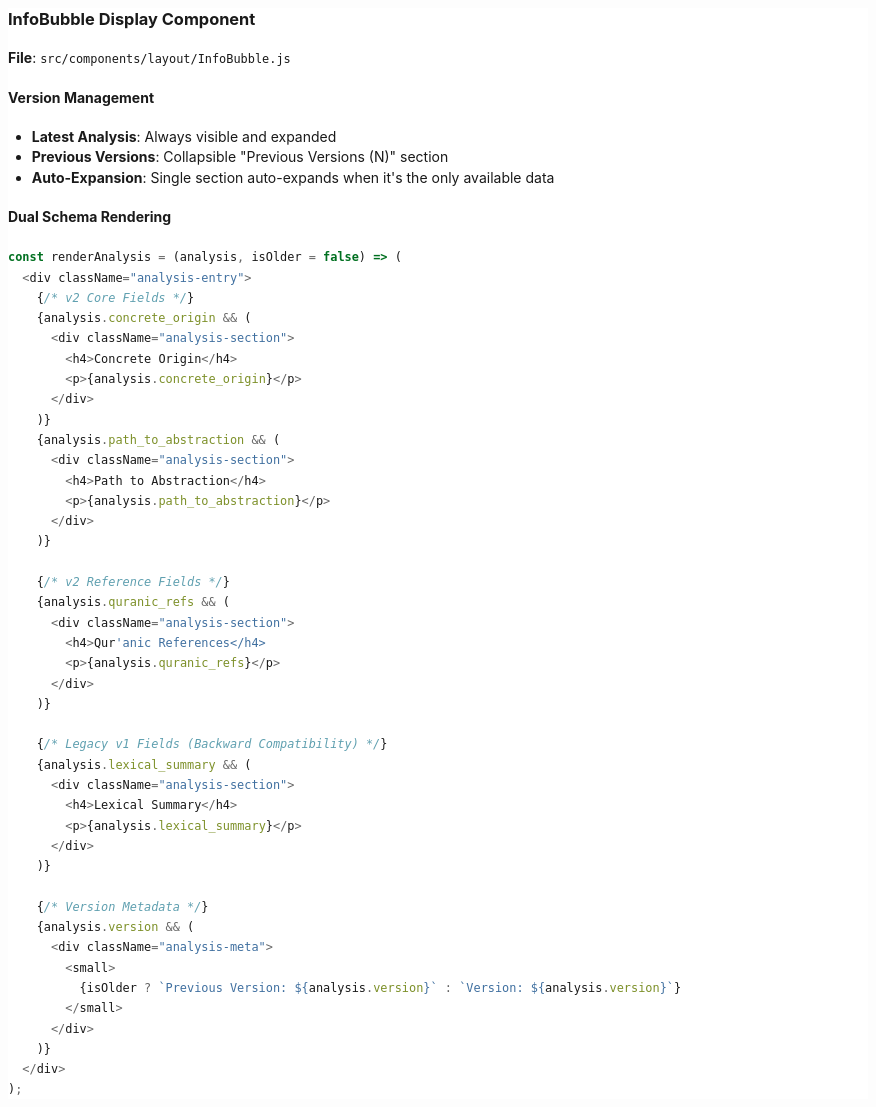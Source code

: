 ### InfoBubble Display Component
**File**: `src/components/layout/InfoBubble.js`

#### Version Management
- **Latest Analysis**: Always visible and expanded
- **Previous Versions**: Collapsible "Previous Versions (N)" section
- **Auto-Expansion**: Single section auto-expands when it's the only available data

#### Dual Schema Rendering
```javascript
const renderAnalysis = (analysis, isOlder = false) => (
  <div className="analysis-entry">
    {/* v2 Core Fields */}
    {analysis.concrete_origin && (
      <div className="analysis-section">
        <h4>Concrete Origin</h4>
        <p>{analysis.concrete_origin}</p>
      </div>
    )}
    {analysis.path_to_abstraction && (
      <div className="analysis-section">
        <h4>Path to Abstraction</h4>
        <p>{analysis.path_to_abstraction}</p>
      </div>
    )}
    
    {/* v2 Reference Fields */}
    {analysis.quranic_refs && (
      <div className="analysis-section">
        <h4>Qur'anic References</h4>
        <p>{analysis.quranic_refs}</p>
      </div>
    )}
    
    {/* Legacy v1 Fields (Backward Compatibility) */}
    {analysis.lexical_summary && (
      <div className="analysis-section">
        <h4>Lexical Summary</h4>
        <p>{analysis.lexical_summary}</p>
      </div>
    )}
    
    {/* Version Metadata */}
    {analysis.version && (
      <div className="analysis-meta">
        <small>
          {isOlder ? `Previous Version: ${analysis.version}` : `Version: ${analysis.version}`}
        </small>
      </div>
    )}
  </div>
);
```

